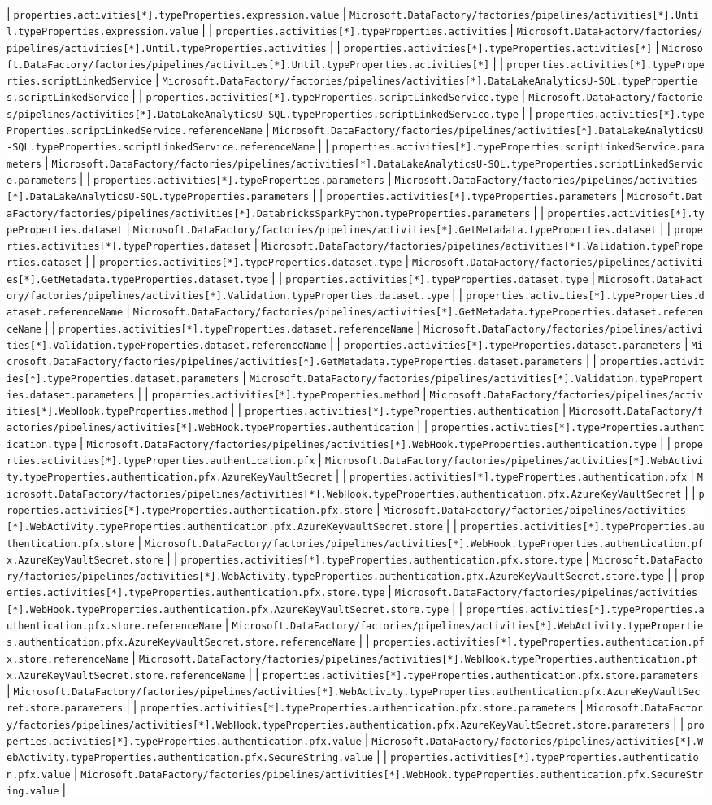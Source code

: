 | `properties.activities[*].typeProperties.expression.value` | `Microsoft.DataFactory/factories/pipelines/activities[*].Until.typeProperties.expression.value` |
| `properties.activities[*].typeProperties.activities` | `Microsoft.DataFactory/factories/pipelines/activities[*].Until.typeProperties.activities` |
| `properties.activities[*].typeProperties.activities[*]` | `Microsoft.DataFactory/factories/pipelines/activities[*].Until.typeProperties.activities[*]` |
| `properties.activities[*].typeProperties.scriptLinkedService` | `Microsoft.DataFactory/factories/pipelines/activities[*].DataLakeAnalyticsU-SQL.typeProperties.scriptLinkedService` |
| `properties.activities[*].typeProperties.scriptLinkedService.type` | `Microsoft.DataFactory/factories/pipelines/activities[*].DataLakeAnalyticsU-SQL.typeProperties.scriptLinkedService.type` |
| `properties.activities[*].typeProperties.scriptLinkedService.referenceName` | `Microsoft.DataFactory/factories/pipelines/activities[*].DataLakeAnalyticsU-SQL.typeProperties.scriptLinkedService.referenceName` |
| `properties.activities[*].typeProperties.scriptLinkedService.parameters` | `Microsoft.DataFactory/factories/pipelines/activities[*].DataLakeAnalyticsU-SQL.typeProperties.scriptLinkedService.parameters` |
| `properties.activities[*].typeProperties.parameters` | `Microsoft.DataFactory/factories/pipelines/activities[*].DataLakeAnalyticsU-SQL.typeProperties.parameters` |
| `properties.activities[*].typeProperties.parameters` | `Microsoft.DataFactory/factories/pipelines/activities[*].DatabricksSparkPython.typeProperties.parameters` |
| `properties.activities[*].typeProperties.dataset` | `Microsoft.DataFactory/factories/pipelines/activities[*].GetMetadata.typeProperties.dataset` |
| `properties.activities[*].typeProperties.dataset` | `Microsoft.DataFactory/factories/pipelines/activities[*].Validation.typeProperties.dataset` |
| `properties.activities[*].typeProperties.dataset.type` | `Microsoft.DataFactory/factories/pipelines/activities[*].GetMetadata.typeProperties.dataset.type` |
| `properties.activities[*].typeProperties.dataset.type` | `Microsoft.DataFactory/factories/pipelines/activities[*].Validation.typeProperties.dataset.type` |
| `properties.activities[*].typeProperties.dataset.referenceName` | `Microsoft.DataFactory/factories/pipelines/activities[*].GetMetadata.typeProperties.dataset.referenceName` |
| `properties.activities[*].typeProperties.dataset.referenceName` | `Microsoft.DataFactory/factories/pipelines/activities[*].Validation.typeProperties.dataset.referenceName` |
| `properties.activities[*].typeProperties.dataset.parameters` | `Microsoft.DataFactory/factories/pipelines/activities[*].GetMetadata.typeProperties.dataset.parameters` |
| `properties.activities[*].typeProperties.dataset.parameters` | `Microsoft.DataFactory/factories/pipelines/activities[*].Validation.typeProperties.dataset.parameters` |
| `properties.activities[*].typeProperties.method` | `Microsoft.DataFactory/factories/pipelines/activities[*].WebHook.typeProperties.method` |
| `properties.activities[*].typeProperties.authentication` | `Microsoft.DataFactory/factories/pipelines/activities[*].WebHook.typeProperties.authentication` |
| `properties.activities[*].typeProperties.authentication.type` | `Microsoft.DataFactory/factories/pipelines/activities[*].WebHook.typeProperties.authentication.type` |
| `properties.activities[*].typeProperties.authentication.pfx` | `Microsoft.DataFactory/factories/pipelines/activities[*].WebActivity.typeProperties.authentication.pfx.AzureKeyVaultSecret` |
| `properties.activities[*].typeProperties.authentication.pfx` | `Microsoft.DataFactory/factories/pipelines/activities[*].WebHook.typeProperties.authentication.pfx.AzureKeyVaultSecret` |
| `properties.activities[*].typeProperties.authentication.pfx.store` | `Microsoft.DataFactory/factories/pipelines/activities[*].WebActivity.typeProperties.authentication.pfx.AzureKeyVaultSecret.store` |
| `properties.activities[*].typeProperties.authentication.pfx.store` | `Microsoft.DataFactory/factories/pipelines/activities[*].WebHook.typeProperties.authentication.pfx.AzureKeyVaultSecret.store` |
| `properties.activities[*].typeProperties.authentication.pfx.store.type` | `Microsoft.DataFactory/factories/pipelines/activities[*].WebActivity.typeProperties.authentication.pfx.AzureKeyVaultSecret.store.type` |
| `properties.activities[*].typeProperties.authentication.pfx.store.type` | `Microsoft.DataFactory/factories/pipelines/activities[*].WebHook.typeProperties.authentication.pfx.AzureKeyVaultSecret.store.type` |
| `properties.activities[*].typeProperties.authentication.pfx.store.referenceName` | `Microsoft.DataFactory/factories/pipelines/activities[*].WebActivity.typeProperties.authentication.pfx.AzureKeyVaultSecret.store.referenceName` |
| `properties.activities[*].typeProperties.authentication.pfx.store.referenceName` | `Microsoft.DataFactory/factories/pipelines/activities[*].WebHook.typeProperties.authentication.pfx.AzureKeyVaultSecret.store.referenceName` |
| `properties.activities[*].typeProperties.authentication.pfx.store.parameters` | `Microsoft.DataFactory/factories/pipelines/activities[*].WebActivity.typeProperties.authentication.pfx.AzureKeyVaultSecret.store.parameters` |
| `properties.activities[*].typeProperties.authentication.pfx.store.parameters` | `Microsoft.DataFactory/factories/pipelines/activities[*].WebHook.typeProperties.authentication.pfx.AzureKeyVaultSecret.store.parameters` |
| `properties.activities[*].typeProperties.authentication.pfx.value` | `Microsoft.DataFactory/factories/pipelines/activities[*].WebActivity.typeProperties.authentication.pfx.SecureString.value` |
| `properties.activities[*].typeProperties.authentication.pfx.value` | `Microsoft.DataFactory/factories/pipelines/activities[*].WebHook.typeProperties.authentication.pfx.SecureString.value` |